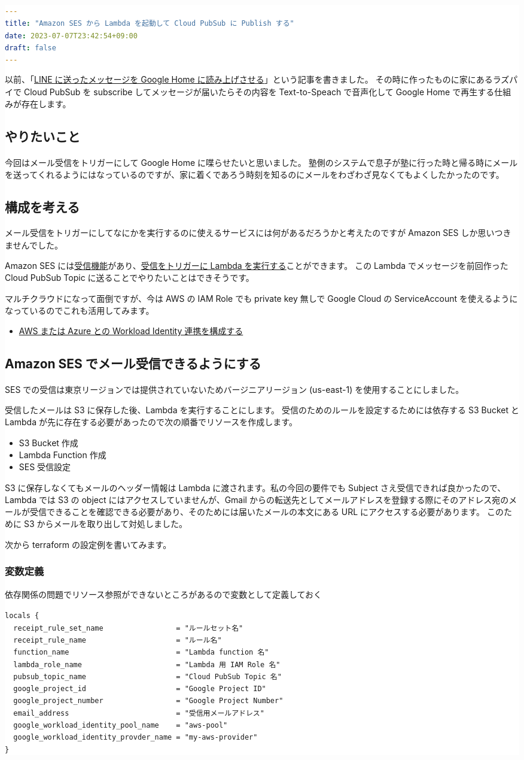 ```yaml
---
title: "Amazon SES から Lambda を起動して Cloud PubSub に Publish する"
date: 2023-07-07T23:42:54+09:00
draft: false
---
```


以前、「[LINE に送ったメッセージを Google Home に読み上げさせる](/2023/02/line-bot-tts/)」という記事を書きました。
その時に作ったものに家にあるラズパイで Cloud PubSub を subscribe してメッセージが届いたらその内容を Text-to-Speach で音声化して Google Home で再生する仕組みが存在します。

## やりたいこと

今回はメール受信をトリガーにして Google Home に喋らせたいと思いました。
塾側のシステムで息子が塾に行った時と帰る時にメールを送ってくれるようにはなっているのですが、家に着くであろう時刻を知るのにメールをわざわざ見なくてもよくしたかったのです。

## 構成を考える

メール受信をトリガーにしてなにかを実行するのに使えるサービスには何があるだろうかと考えたのですが Amazon SES しか思いつきませんでした。

Amazon SES には[受信機能](https://docs.aws.amazon.com/ses/latest/dg/receiving-email.html)があり、[受信をトリガーに Lambda を実行する](https://docs.aws.amazon.com/ses/latest/dg/receiving-email-action-lambda.html)ことができます。
この Lambda でメッセージを前回作った Cloud PubSub Topic に送ることでやりたいことはできそうです。

マルチクラウドになって面倒ですが、今は AWS の IAM Role でも private key 無しで Google Cloud の ServiceAccount を使えるようになっているのでこれも活用してみます。

- [AWS または Azure との Workload Identity 連携を構成する](https://cloud.google.com/iam/docs/workload-identity-federation-with-other-clouds)

## Amazon SES でメール受信できるようにする

SES での受信は東京リージョンでは提供されていないためバージニアリージョン (us-east-1) を使用することにしました。

受信したメールは S3 に保存した後、Lambda を実行することにします。
受信のためのルールを設定するためには依存する S3 Bucket と Lambda が先に存在する必要があったので次の順番でリソースを作成します。

- S3 Bucket 作成
- Lambda Function 作成
- SES 受信設定

S3 に保存しなくてもメールのヘッダー情報は Lambda に渡されます。私の今回の要件でも Subject さえ受信できれば良かったので、Lambda では S3 の object にはアクセスしていませんが、Gmail からの転送先としてメールアドレスを登録する際にそのアドレス宛のメールが受信できることを確認できる必要があり、そのためには届いたメールの本文にある URL にアクセスする必要があります。
このために S3 からメールを取り出して対処しました。

次から terraform の設定例を書いてみます。

### 変数定義

依存関係の問題でリソース参照ができないところがあるので変数として定義しておく

```hcl
locals {
  receipt_rule_set_name                 = "ルールセット名"
  receipt_rule_name                     = "ルール名"
  function_name                         = "Lambda function 名"
  lambda_role_name                      = "Lambda 用 IAM Role 名"
  pubsub_topic_name                     = "Cloud PubSub Topic 名"
  google_project_id                     = "Google Project ID"
  google_project_number                 = "Google Project Number"
  email_address                         = "受信用メールアドレス"
  google_workload_identity_pool_name    = "aws-pool"
  google_workload_identity_provder_name = "my-aws-provider"
}
```
